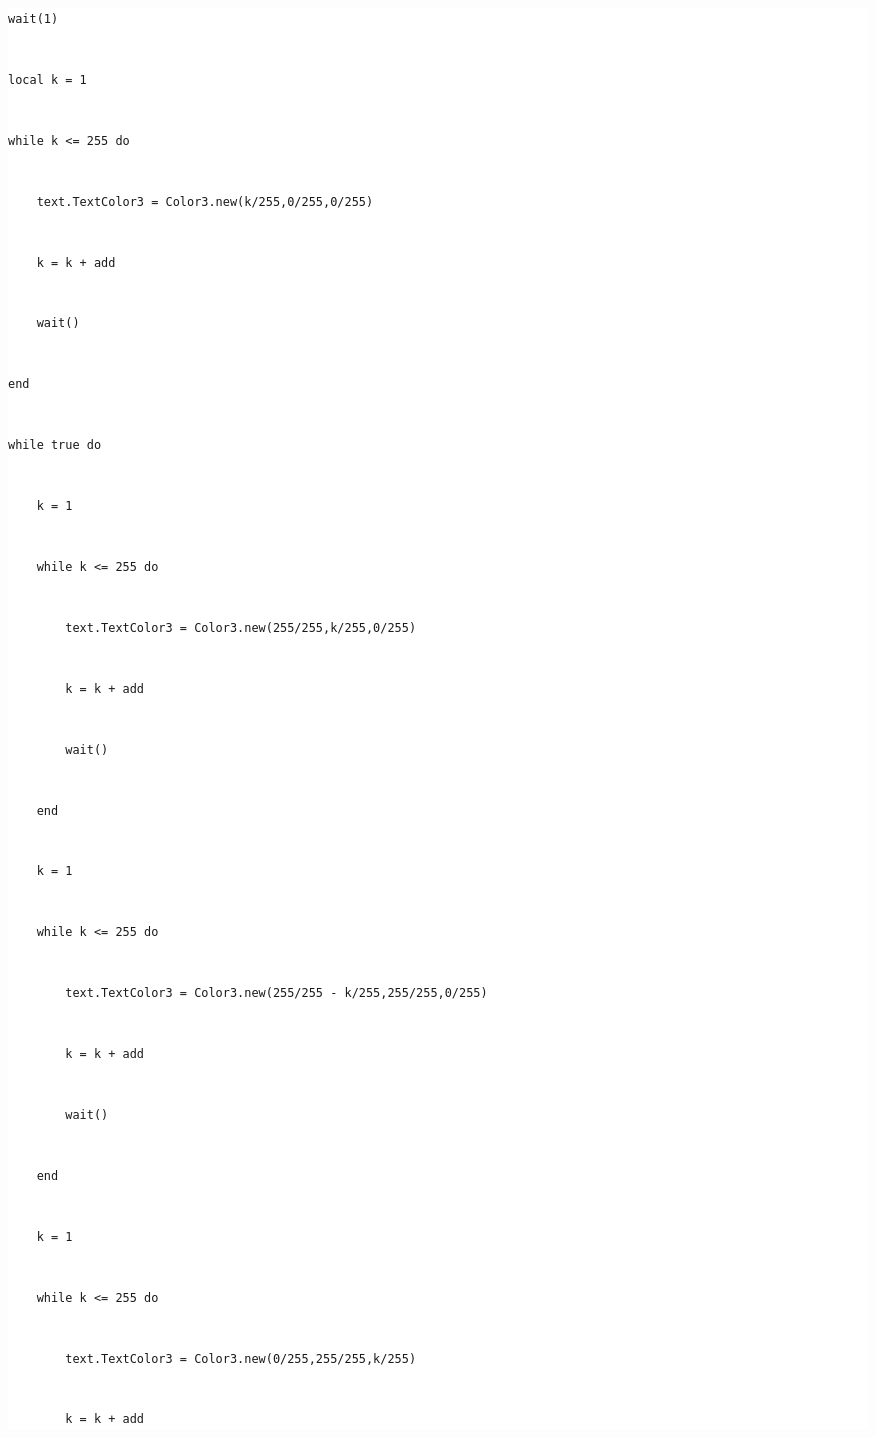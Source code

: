 
	wait(1)


	local k = 1


	while k <= 255 do


		text.TextColor3 = Color3.new(k/255,0/255,0/255)


		k = k + add


		wait()


	end


	while true do


		k = 1


		while k <= 255 do


			text.TextColor3 = Color3.new(255/255,k/255,0/255)


			k = k + add


			wait()


		end


		k = 1


		while k <= 255 do


			text.TextColor3 = Color3.new(255/255 - k/255,255/255,0/255)


			k = k + add


			wait()


		end


		k = 1


		while k <= 255 do


			text.TextColor3 = Color3.new(0/255,255/255,k/255)


			k = k + add


